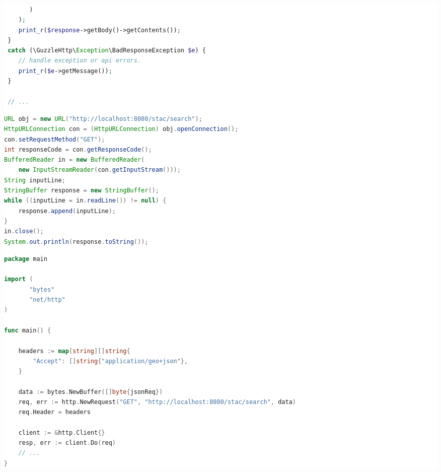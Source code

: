 ```php
       )
    );
    print_r($response->getBody()->getContents());
 }
 catch (\GuzzleHttp\Exception\BadResponseException $e) {
    // handle exception or api errors.
    print_r($e->getMessage());
 }

 // ...

```

```java
URL obj = new URL("http://localhost:8080/stac/search");
HttpURLConnection con = (HttpURLConnection) obj.openConnection();
con.setRequestMethod("GET");
int responseCode = con.getResponseCode();
BufferedReader in = new BufferedReader(
    new InputStreamReader(con.getInputStream()));
String inputLine;
StringBuffer response = new StringBuffer();
while ((inputLine = in.readLine()) != null) {
    response.append(inputLine);
}
in.close();
System.out.println(response.toString());

```

```go
package main

import (
       "bytes"
       "net/http"
)

func main() {

    headers := map[string][]string{
        "Accept": []string{"application/geo+json"},
    }

    data := bytes.NewBuffer([]byte{jsonReq})
    req, err := http.NewRequest("GET", "http://localhost:8080/stac/search", data)
    req.Header = headers

    client := &http.Client{}
    resp, err := client.Do(req)
    // ...
}

```
